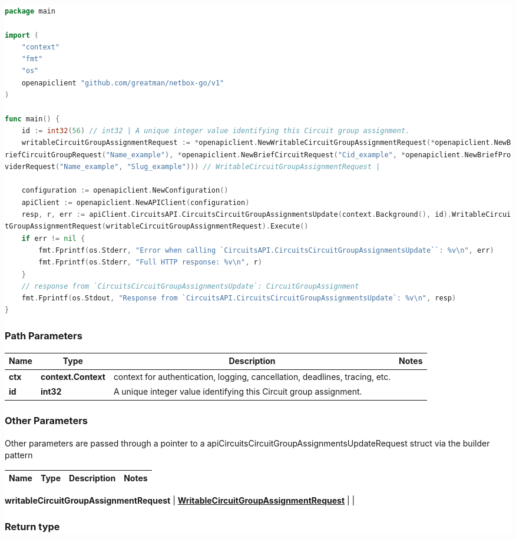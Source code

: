 ```go
package main

import (
	"context"
	"fmt"
	"os"
	openapiclient "github.com/greatman/netbox-go/v1"
)

func main() {
	id := int32(56) // int32 | A unique integer value identifying this Circuit group assignment.
	writableCircuitGroupAssignmentRequest := *openapiclient.NewWritableCircuitGroupAssignmentRequest(*openapiclient.NewBriefCircuitGroupRequest("Name_example"), *openapiclient.NewBriefCircuitRequest("Cid_example", *openapiclient.NewBriefProviderRequest("Name_example", "Slug_example"))) // WritableCircuitGroupAssignmentRequest | 

	configuration := openapiclient.NewConfiguration()
	apiClient := openapiclient.NewAPIClient(configuration)
	resp, r, err := apiClient.CircuitsAPI.CircuitsCircuitGroupAssignmentsUpdate(context.Background(), id).WritableCircuitGroupAssignmentRequest(writableCircuitGroupAssignmentRequest).Execute()
	if err != nil {
		fmt.Fprintf(os.Stderr, "Error when calling `CircuitsAPI.CircuitsCircuitGroupAssignmentsUpdate``: %v\n", err)
		fmt.Fprintf(os.Stderr, "Full HTTP response: %v\n", r)
	}
	// response from `CircuitsCircuitGroupAssignmentsUpdate`: CircuitGroupAssignment
	fmt.Fprintf(os.Stdout, "Response from `CircuitsAPI.CircuitsCircuitGroupAssignmentsUpdate`: %v\n", resp)
}
```

### Path Parameters


Name | Type | Description  | Notes
------------- | ------------- | ------------- | -------------
**ctx** | **context.Context** | context for authentication, logging, cancellation, deadlines, tracing, etc.
**id** | **int32** | A unique integer value identifying this Circuit group assignment. | 

### Other Parameters

Other parameters are passed through a pointer to a apiCircuitsCircuitGroupAssignmentsUpdateRequest struct via the builder pattern


Name | Type | Description  | Notes
------------- | ------------- | ------------- | -------------

 **writableCircuitGroupAssignmentRequest** | [**WritableCircuitGroupAssignmentRequest**](WritableCircuitGroupAssignmentRequest.md) |  | 

### Return type
